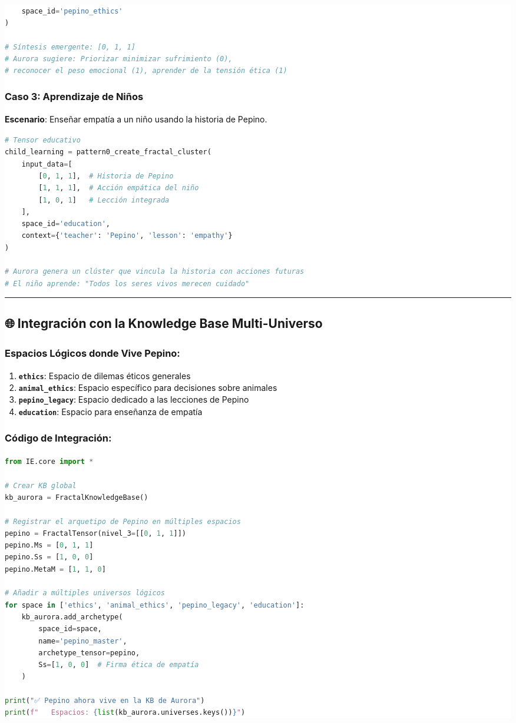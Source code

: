 ```python
    space_id='pepino_ethics'
)

# Síntesis emergente: [0, 1, 1]
# Aurora sugiere: Priorizar minimizar sufrimiento (0), 
# reconocer el peso emocional (1), aprender de la tensión ética (1)
```

### Caso 3: Aprendizaje de Niños

**Escenario**: Enseñar empatía a un niño usando la historia de Pepino.

```python
# Tensor educativo
child_learning = pattern0_create_fractal_cluster(
    input_data=[
        [0, 1, 1],  # Historia de Pepino
        [1, 1, 1],  # Acción empática del niño
        [1, 0, 1]   # Lección integrada
    ],
    space_id='education',
    context={'teacher': 'Pepino', 'lesson': 'empathy'}
)

# Aurora genera un clúster que vincula la historia con acciones futuras
# El niño aprende: "Todos los seres vivos merecen cuidado"
```

---

## 🌐 Integración con la Knowledge Base Multi-Universo

### Espacios Lógicos donde Vive Pepino:

1. **`ethics`**: Espacio de dilemas éticos generales
2. **`animal_ethics`**: Espacio específico para decisiones sobre animales
3. **`pepino_legacy`**: Espacio dedicado a las lecciones de Pepino
4. **`education`**: Espacio para enseñanza de empatía

### Código de Integración:

```python
from IE.core import *

# Crear KB global
kb_aurora = FractalKnowledgeBase()

# Registrar el arquetipo de Pepino en múltiples espacios
pepino = FractalTensor(nivel_3=[[0, 1, 1]])
pepino.Ms = [0, 1, 1]
pepino.Ss = [1, 0, 0]
pepino.MetaM = [1, 1, 0]

# Añadir a múltiples universos lógicos
for space in ['ethics', 'animal_ethics', 'pepino_legacy', 'education']:
    kb_aurora.add_archetype(
        space_id=space,
        name='pepino_master',
        archetype_tensor=pepino,
        Ss=[1, 0, 0]  # Firma ética de empatía
    )

print("✅ Pepino ahora vive en la KB de Aurora")
print(f"   Espacios: {list(kb_aurora.universes.keys())}")
```
